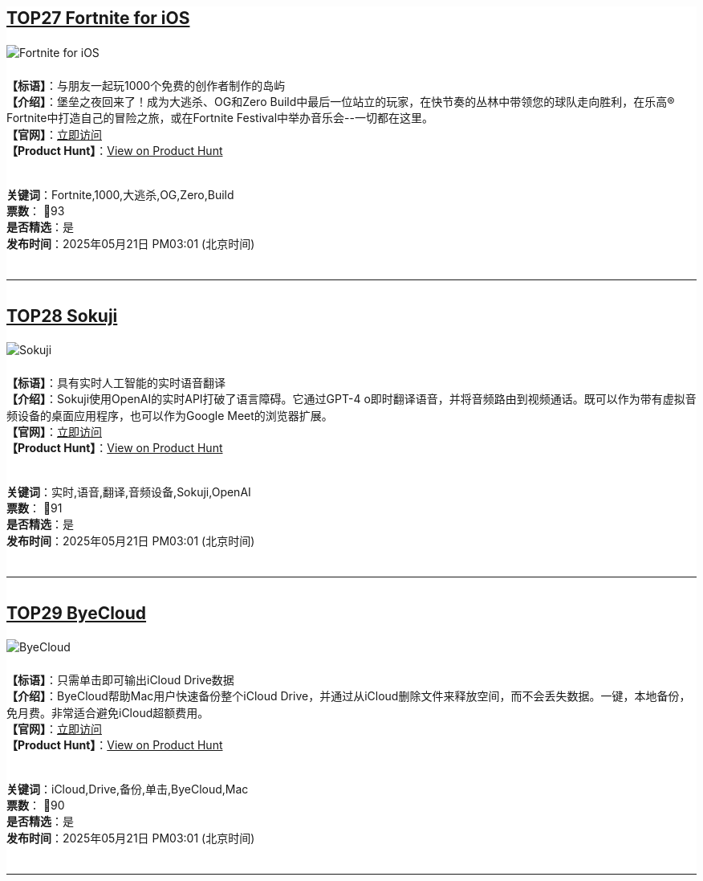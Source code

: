 
## [TOP27    Fortnite for iOS](https://www.producthunt.com/posts/fortnite-for-ios-2)
![Fortnite for iOS](https://ph-files.imgix.net/56446e24-4824-4af7-9490-c8f907c48de2.png?auto=format&fit=crop&frame=1&h=512&w=1024)<br /><br />
**【标语】**：与朋友一起玩1000个免费的创作者制作的岛屿<br />
**【介绍】**：堡垒之夜回来了！成为大逃杀、OG和Zero Build中最后一位站立的玩家，在快节奏的丛林中带领您的球队走向胜利，在乐高® Fortnite中打造自己的冒险之旅，或在Fortnite Festival中举办音乐会--一切都在这里。<br />
**【官网】**：[立即访问](https://www.producthunt.com/r/5QE4QVOD622XAV)<br />
**【Product Hunt】**：[View on Product Hunt](https://www.producthunt.com/posts/fortnite-for-ios-2)<br /><br />

**关键词**：Fortnite,1000,大逃杀,OG,Zero,Build<br />
**票数**： 🔺93<br />
**是否精选**：是<br />
**发布时间**：2025年05月21日 PM03:01 (北京时间)<br /><br />

---

## [TOP28    Sokuji](https://www.producthunt.com/posts/sokuji)
![Sokuji](https://ph-files.imgix.net/21cb749f-0f4b-4648-acf8-976dd1113de4.png?auto=format&fit=crop&frame=1&h=512&w=1024)<br /><br />
**【标语】**：具有实时人工智能的实时语音翻译<br />
**【介绍】**：Sokuji使用OpenAI的实时API打破了语言障碍。它通过GPT-4 o即时翻译语音，并将音频路由到视频通话。既可以作为带有虚拟音频设备的桌面应用程序，也可以作为Google Meet的浏览器扩展。<br />
**【官网】**：[立即访问](https://www.producthunt.com/r/WXM6INS4DQ77ET)<br />
**【Product Hunt】**：[View on Product Hunt](https://www.producthunt.com/posts/sokuji)<br /><br />

**关键词**：实时,语音,翻译,音频设备,Sokuji,OpenAI<br />
**票数**： 🔺91<br />
**是否精选**：是<br />
**发布时间**：2025年05月21日 PM03:01 (北京时间)<br /><br />

---

## [TOP29    ByeCloud](https://www.producthunt.com/posts/byecloud)
![ByeCloud](https://ph-files.imgix.net/86079432-ebe7-4eaf-a815-bfe06cfed88e.png?auto=format&fit=crop&frame=1&h=512&w=1024)<br /><br />
**【标语】**：只需单击即可输出iCloud Drive数据<br />
**【介绍】**：ByeCloud帮助Mac用户快速备份整个iCloud Drive，并通过从iCloud删除文件来释放空间，而不会丢失数据。一键，本地备份，免月费。非常适合避免iCloud超额费用。<br />
**【官网】**：[立即访问](https://www.producthunt.com/r/5WTSX6C6MUGKAG)<br />
**【Product Hunt】**：[View on Product Hunt](https://www.producthunt.com/posts/byecloud)<br /><br />

**关键词**：iCloud,Drive,备份,单击,ByeCloud,Mac<br />
**票数**： 🔺90<br />
**是否精选**：是<br />
**发布时间**：2025年05月21日 PM03:01 (北京时间)<br /><br />

---
